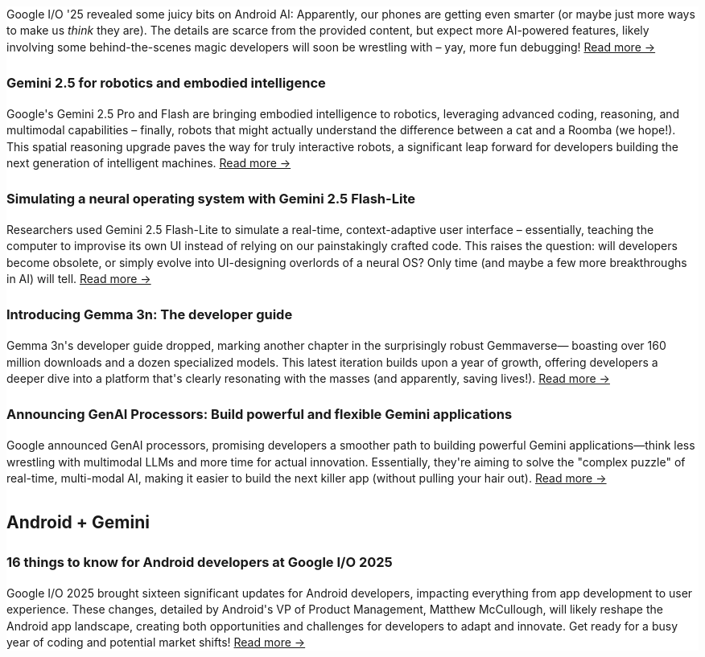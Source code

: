 Google I/O '25 revealed some juicy bits on Android AI:  Apparently, our phones are getting even smarter (or maybe just more ways to make us *think* they are).  The details are scarce from the provided content, but expect more AI-powered features, likely involving some behind-the-scenes magic developers will soon be wrestling with – yay, more fun debugging! [Read more →](https://android-developers.googleblog.com/2025/06/top-3-updates-for-ai-on-android-google-io.html)

### Gemini 2.5 for robotics and embodied intelligence

Google's Gemini 2.5 Pro and Flash are bringing embodied intelligence to robotics, leveraging advanced coding, reasoning, and multimodal capabilities – finally, robots that might actually understand the difference between a cat and a Roomba (we hope!).  This spatial reasoning upgrade paves the way for truly interactive robots, a significant leap forward for developers building the next generation of intelligent machines. [Read more →](https://developers.googleblog.com/en/gemini-25-for-robotics-and-embodied-intelligence/)

### Simulating a neural operating system with Gemini 2.5 Flash-Lite

Researchers used Gemini 2.5 Flash-Lite to simulate a real-time, context-adaptive user interface – essentially, teaching the computer to improvise its own UI instead of relying on our painstakingly crafted code.  This raises the question: will developers become obsolete, or simply evolve into UI-designing overlords of a neural OS?  Only time (and maybe a few more breakthroughs in AI) will tell. [Read more →](https://developers.googleblog.com/en/simulating-a-neural-operating-system-with-gemini-2-5-flash-lite/)

### Introducing Gemma 3n: The developer guide

Gemma 3n's developer guide dropped, marking another chapter in the surprisingly robust Gemmaverse— boasting over 160 million downloads and a dozen specialized models.  This latest iteration builds upon a year of growth, offering developers a deeper dive into a platform that's clearly resonating with the masses (and apparently, saving lives!). [Read more →](https://developers.googleblog.com/en/introducing-gemma-3n-developer-guide/)

### Announcing GenAI Processors: Build powerful and flexible Gemini applications

Google announced GenAI processors, promising developers a smoother path to building powerful Gemini applications—think less wrestling with multimodal LLMs and more time for actual innovation.  Essentially, they're aiming to solve the "complex puzzle" of real-time, multi-modal AI, making it easier to build the next killer app (without pulling your hair out). [Read more →](https://developers.googleblog.com/en/genai-processors/)

## Android + Gemini

### 16 things to know for Android developers at Google I/O 2025

Google I/O 2025 brought sixteen significant updates for Android developers, impacting everything from app development to user experience.  These changes, detailed by Android's VP of Product Management, Matthew McCullough, will likely reshape the Android app landscape, creating both opportunities and challenges for developers to adapt and innovate.  Get ready for a busy year of coding and potential market shifts! [Read more →](https://android-developers.googleblog.com/2025/05/16-things-to-know-for-android-developers-google-io-2025.html)
